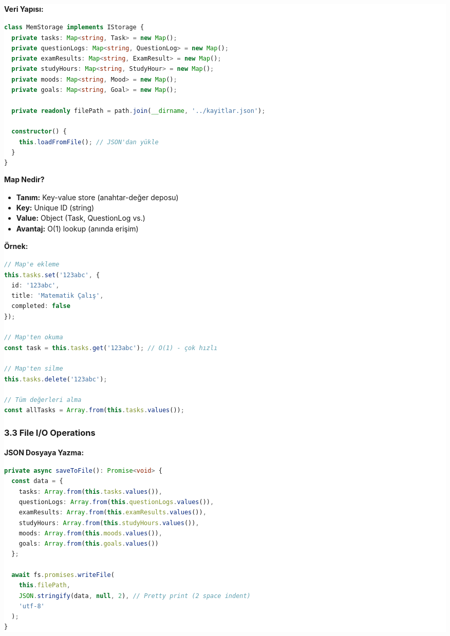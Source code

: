 **Veri Yapısı:**
```typescript
class MemStorage implements IStorage {
  private tasks: Map<string, Task> = new Map();
  private questionLogs: Map<string, QuestionLog> = new Map();
  private examResults: Map<string, ExamResult> = new Map();
  private studyHours: Map<string, StudyHour> = new Map();
  private moods: Map<string, Mood> = new Map();
  private goals: Map<string, Goal> = new Map();
  
  private readonly filePath = path.join(__dirname, '../kayitlar.json');
  
  constructor() {
    this.loadFromFile(); // JSON'dan yükle
  }
}
```

**Map Nedir?**
- **Tanım:** Key-value store (anahtar-değer deposu)
- **Key:** Unique ID (string)
- **Value:** Object (Task, QuestionLog vs.)
- **Avantaj:** O(1) lookup (anında erişim)

**Örnek:**
```typescript
// Map'e ekleme
this.tasks.set('123abc', {
  id: '123abc',
  title: 'Matematik Çalış',
  completed: false
});

// Map'ten okuma
const task = this.tasks.get('123abc'); // O(1) - çok hızlı

// Map'ten silme
this.tasks.delete('123abc');

// Tüm değerleri alma
const allTasks = Array.from(this.tasks.values());
```

### 3.3 File I/O Operations

**JSON Dosyaya Yazma:**
```typescript
private async saveToFile(): Promise<void> {
  const data = {
    tasks: Array.from(this.tasks.values()),
    questionLogs: Array.from(this.questionLogs.values()),
    examResults: Array.from(this.examResults.values()),
    studyHours: Array.from(this.studyHours.values()),
    moods: Array.from(this.moods.values()),
    goals: Array.from(this.goals.values())
  };
  
  await fs.promises.writeFile(
    this.filePath,
    JSON.stringify(data, null, 2), // Pretty print (2 space indent)
    'utf-8'
  );
}
```

